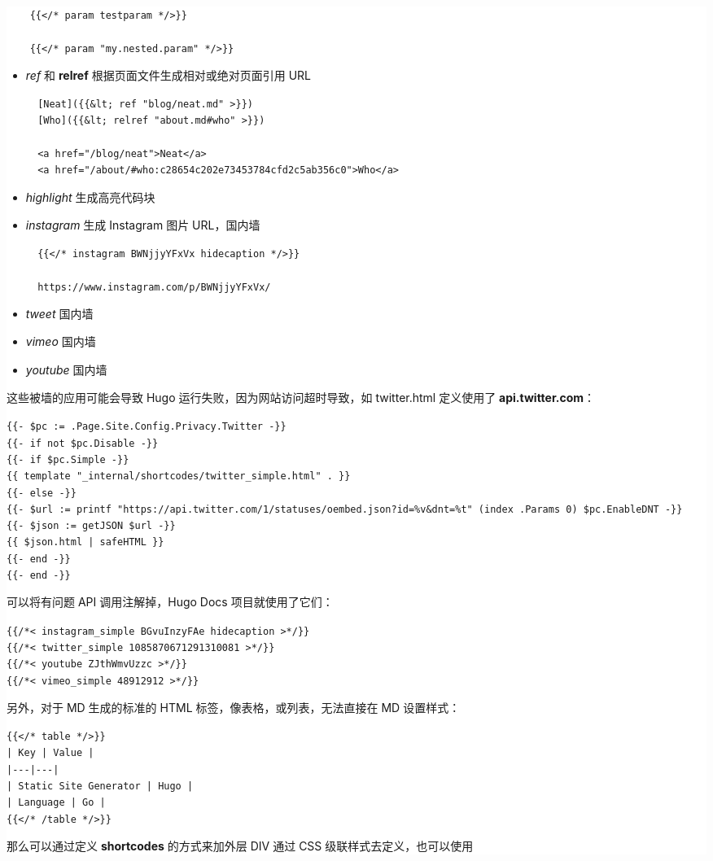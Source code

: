         {{</* param testparam */>}}

        {{</* param "my.nested.param" */>}}

- *ref* 和 **relref** 根据页面文件生成相对或绝对页面引用 URL

        [Neat]({{&lt; ref "blog/neat.md" >}})
        [Who]({{&lt; relref "about.md#who" >}})

        <a href="/blog/neat">Neat</a>
        <a href="/about/#who:c28654c202e73453784cfd2c5ab356c0">Who</a>

- *highlight* 生成高亮代码块

- *instagram* 生成 Instagram 图片 URL，国内墙

        {{</* instagram BWNjjyYFxVx hidecaption */>}}

        https://www.instagram.com/p/BWNjjyYFxVx/

- *tweet* 国内墙
- *vimeo* 国内墙
- *youtube*  国内墙


这些被墙的应用可能会导致 Hugo 运行失败，因为网站访问超时导致，如 twitter.html 定义使用了 **api.twitter.com**：

    {{- $pc := .Page.Site.Config.Privacy.Twitter -}}
    {{- if not $pc.Disable -}}
    {{- if $pc.Simple -}}
    {{ template "_internal/shortcodes/twitter_simple.html" . }}
    {{- else -}}
    {{- $url := printf "https://api.twitter.com/1/statuses/oembed.json?id=%v&dnt=%t" (index .Params 0) $pc.EnableDNT -}}
    {{- $json := getJSON $url -}}
    {{ $json.html | safeHTML }}
    {{- end -}}
    {{- end -}}

可以将有问题 API 调用注解掉，Hugo Docs 项目就使用了它们：

    {{/*< instagram_simple BGvuInzyFAe hidecaption >*/}}
    {{/*< twitter_simple 1085870671291310081 >*/}}
    {{/*< youtube ZJthWmvUzzc >*/}}
    {{/*< vimeo_simple 48912912 >*/}}


另外，对于 MD 生成的标准的 HTML 标签，像表格，或列表，无法直接在 MD 设置样式：

    {{</* table */>}}
    | Key | Value |
    |---|---|
    | Static Site Generator | Hugo |
    | Language | Go |
    {{</* /table */>}}

那么可以通过定义 **shortcodes** 的方式来加外层 DIV 通过 CSS 级联样式去定义，也可以使用

